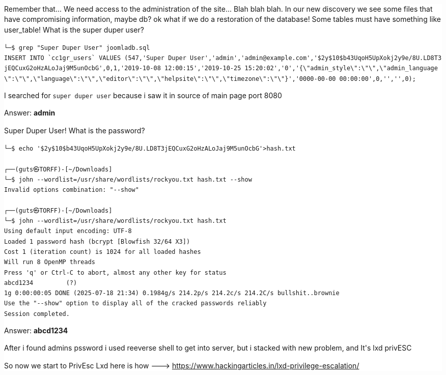 Remember that... We need access to the administration of the site... Blah blah blah. In our new discovery we see some files that have compromising information, maybe db? ok what if we do a restoration of the database! Some tables must have something like user_table! What is the super duper user?
```
└─$ grep "Super Duper User" joomladb.sql
INSERT INTO `cc1gr_users` VALUES (547,'Super Duper User','admin','admin@example.com','$2y$10$b43UqoH5UpXokj2y9e/8U.LD8T3jEQCuxG2oHzALoJaj9M5unOcbG',0,1,'2019-10-08 12:00:15','2019-10-25 15:20:02','0','{\"admin_style\":\"\",\"admin_language\":\"\",\"language\":\"\",\"editor\":\"\",\"helpsite\":\"\",\"timezone\":\"\"}','0000-00-00 00:00:00',0,'','',0);
```
I searched for `super duper user` because i saw it in source of main page port 8080

Answer: **admin**

Super Duper User! What is the password?
```
└─$ echo '$2y$10$b43UqoH5UpXokj2y9e/8U.LD8T3jEQCuxG2oHzALoJaj9M5unOcbG'>hash.txt
                                                                                                                     
┌──(guts㉿TORFF)-[~/Downloads]
└─$ john --wordlist=/usr/share/wordlists/rockyou.txt hash.txt --show
Invalid options combination: "--show"
                                                                                                                     
┌──(guts㉿TORFF)-[~/Downloads]
└─$ john --wordlist=/usr/share/wordlists/rockyou.txt hash.txt       
Using default input encoding: UTF-8
Loaded 1 password hash (bcrypt [Blowfish 32/64 X3])
Cost 1 (iteration count) is 1024 for all loaded hashes
Will run 8 OpenMP threads
Press 'q' or Ctrl-C to abort, almost any other key for status
abcd1234         (?)     
1g 0:00:00:05 DONE (2025-07-18 21:34) 0.1984g/s 214.2p/s 214.2c/s 214.2C/s bullshit..brownie
Use the "--show" option to display all of the cracked passwords reliably
Session completed. 

```

Answer: **abcd1234**


After i found admins pssword i used reeverse shell to get into server, but i stacked with new problem, and It's lxd privESC

So now we start to PrivEsc Lxd here is how ---> https://www.hackingarticles.in/lxd-privilege-escalation/


